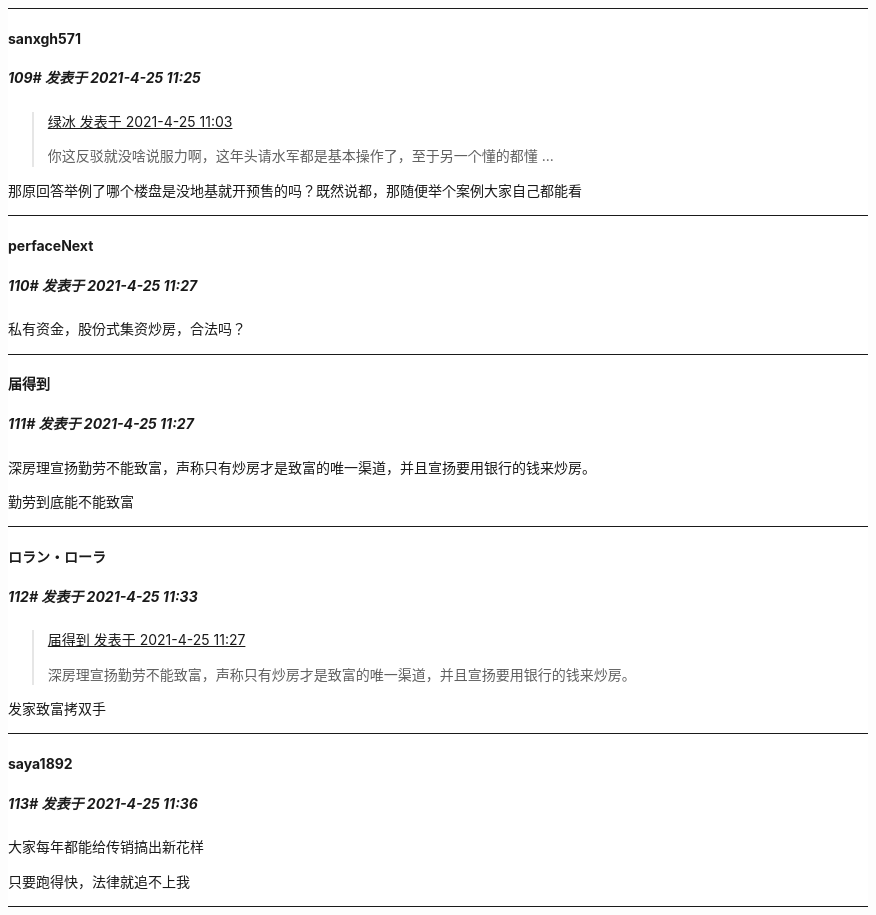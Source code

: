 
-----

####  sanxgh571  
##### 109#       发表于 2021-4-25 11:25


<blockquote><a href="httphttps://bbs.saraba1st.com/2b/forum.php?mod=redirect&amp;goto=findpost&amp;pid=51053283&amp;ptid=2000887" target="_blank">绿冰 发表于 2021-4-25 11:03</a>

你这反驳就没啥说服力啊，这年头请水军都是基本操作了，至于另一个懂的都懂 ...</blockquote>
那原回答举例了哪个楼盘是没地基就开预售的吗？既然说都，那随便举个案例大家自己都能看


-----

####  perfaceNext  
##### 110#       发表于 2021-4-25 11:27


私有资金，股份式集资炒房，合法吗？


-----

####  届得到  
##### 111#       发表于 2021-4-25 11:27


深房理宣扬勤劳不能致富，声称只有炒房才是致富的唯一渠道，并且宣扬要用银行的钱来炒房。


勤劳到底能不能致富


-----

####  ロラン・ローラ  
##### 112#       发表于 2021-4-25 11:33


<blockquote><a href="httphttps://bbs.saraba1st.com/2b/forum.php?mod=redirect&amp;goto=findpost&amp;pid=51053625&amp;ptid=2000887" target="_blank">届得到 发表于 2021-4-25 11:27</a>

深房理宣扬勤劳不能致富，声称只有炒房才是致富的唯一渠道，并且宣扬要用银行的钱来炒房。</blockquote>
发家致富拷双手


-----

####  saya1892  
##### 113#       发表于 2021-4-25 11:36


大家每年都能给传销搞出新花样

只要跑得快，法律就追不上我


-----

